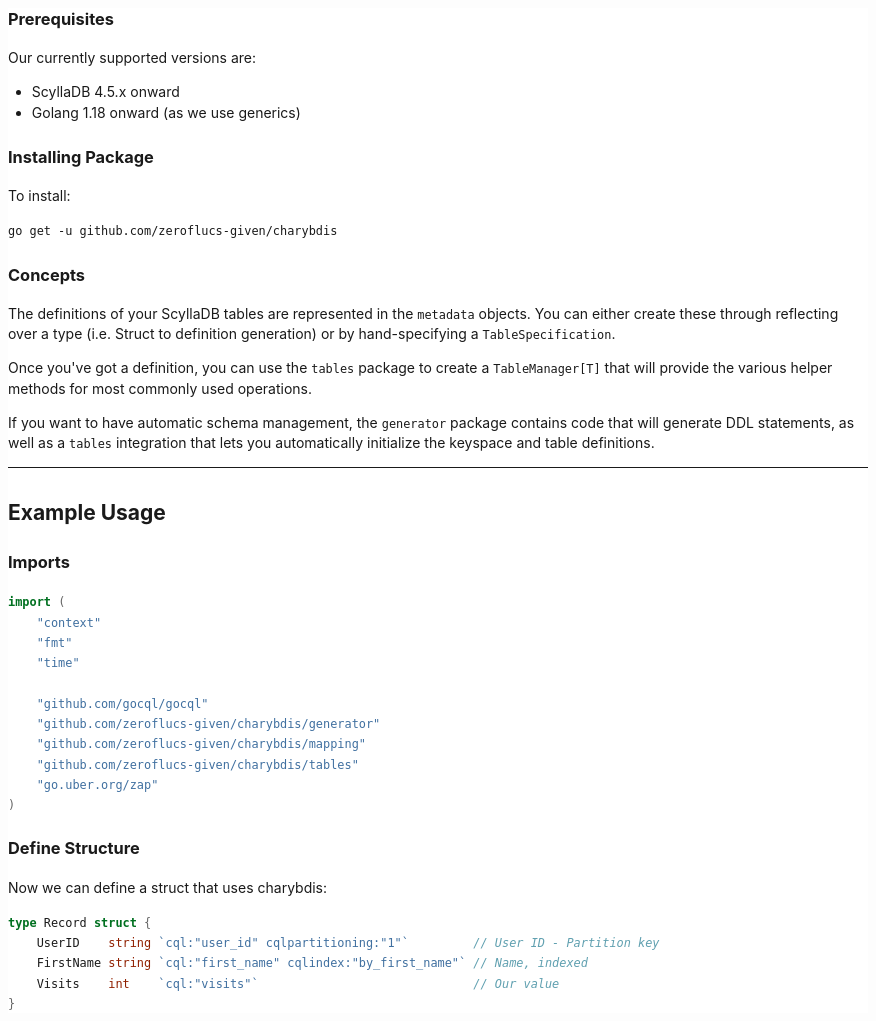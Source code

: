 ### Prerequisites
Our currently supported versions are:

- ScyllaDB 4.5.x onward
- Golang 1.18 onward (as we use generics)

### Installing Package
To install:

```
go get -u github.com/zeroflucs-given/charybdis
```

### Concepts
The definitions of your ScyllaDB tables are represented in the `metadata` objects. You can either create these
through reflecting over a type (i.e. Struct to definition generation) or by hand-specifying a `TableSpecification`.

Once you've got a definition, you can use the `tables` package to create a `TableManager[T]` that will provide the
various helper methods for most commonly used operations.

If you want to have automatic schema management, the `generator` package contains code that will generate DDL
statements, as well as a `tables` integration that lets you automatically initialize the keyspace and table definitions.

---

## Example Usage

### Imports
```go
import (
	"context"
	"fmt"
	"time"

	"github.com/gocql/gocql"
	"github.com/zeroflucs-given/charybdis/generator"
	"github.com/zeroflucs-given/charybdis/mapping"
	"github.com/zeroflucs-given/charybdis/tables"
	"go.uber.org/zap"
)
```

### Define Structure
Now we can define a struct that uses charybdis:

```go
type Record struct {
	UserID    string `cql:"user_id" cqlpartitioning:"1"`         // User ID - Partition key
	FirstName string `cql:"first_name" cqlindex:"by_first_name"` // Name, indexed
	Visits    int    `cql:"visits"`                              // Our value
}
```
